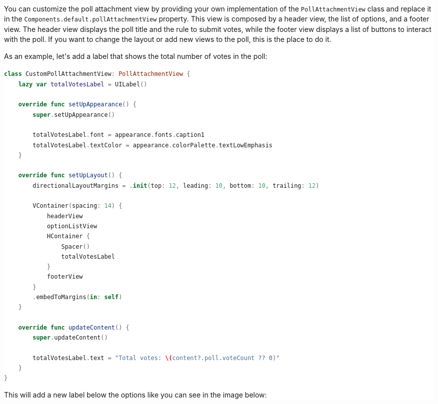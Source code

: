 You can customize the poll attachment view by providing your own implementation of the `PollAttachmentView` class and replace it in the `Components.default.pollAttachmentView` property. This view is composed by a header view, the list of options, and a footer view. The header view displays the poll title and the rule to submit votes, while the footer view displays a list of buttons to interact with the poll. If you want to change the layout or add new views to the poll, this is the place to do it.

As an example, let's add a label that shows the total number of votes in the poll:

```swift
class CustomPollAttachmentView: PollAttachmentView {
    lazy var totalVotesLabel = UILabel()

    override func setUpAppearance() {
        super.setUpAppearance()

        totalVotesLabel.font = appearance.fonts.caption1
        totalVotesLabel.textColor = appearance.colorPalette.textLowEmphasis
    }

    override func setUpLayout() {
        directionalLayoutMargins = .init(top: 12, leading: 10, bottom: 10, trailing: 12)

        VContainer(spacing: 14) {
            headerView
            optionListView
            HContainer {
                Spacer()
                totalVotesLabel
            }
            footerView
        }
        .embedToMargins(in: self)
    }

    override func updateContent() {
        super.updateContent()

        totalVotesLabel.text = "Total votes: \(content?.poll.voteCount ?? 0)"
    }
}
```

This will add a new label below the options like you can see in the image below:
